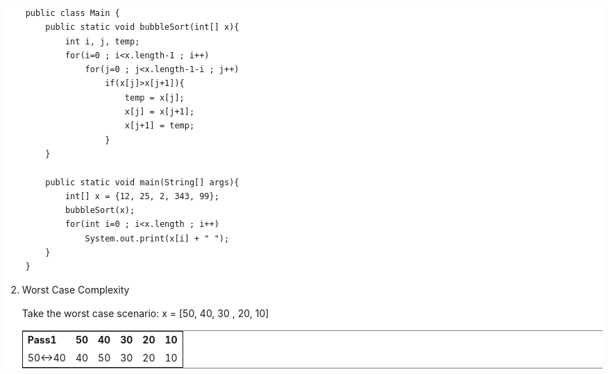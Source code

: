         public class Main {
            public static void bubbleSort(int[] x){
                int i, j, temp;
                for(i=0 ; i<x.length-1 ; i++)
                    for(j=0 ; j<x.length-1-i ; j++)
                        if(x[j]>x[j+1]){
                            temp = x[j];
                            x[j] = x[j+1];
                            x[j+1] = temp;
                        }
            }
        
            public static void main(String[] args){
                int[] x = {12, 25, 2, 343, 99};
                bubbleSort(x);
                for(int i=0 ; i<x.length ; i++)
                    System.out.print(x[i] + " ");
            }
        }

2.  Worst Case Complexity

    Take the worst case scenario: x = [50, 40, 30 , 20, 10]
    
    <table border="2" cellspacing="0" cellpadding="6" rules="groups" frame="hsides">
    
    
    <colgroup>
    <col  class="org-left" />
    
    <col  class="org-right" />
    
    <col  class="org-right" />
    
    <col  class="org-right" />
    
    <col  class="org-right" />
    
    <col  class="org-right" />
    </colgroup>
    <tbody>
    <tr>
    <td class="org-left"><b>Pass1</b></td>
    <td class="org-right"><b>50</b></td>
    <td class="org-right"><b>40</b></td>
    <td class="org-right"><b>30</b></td>
    <td class="org-right"><b>20</b></td>
    <td class="org-right"><b>10</b></td>
    </tr>
    
    <tr>
    <td class="org-left">50&lt;-&gt;40</td>
    <td class="org-right">40</td>
    <td class="org-right">50</td>
    <td class="org-right">30</td>
    <td class="org-right">20</td>
    <td class="org-right">10</td>
    </tr>
    